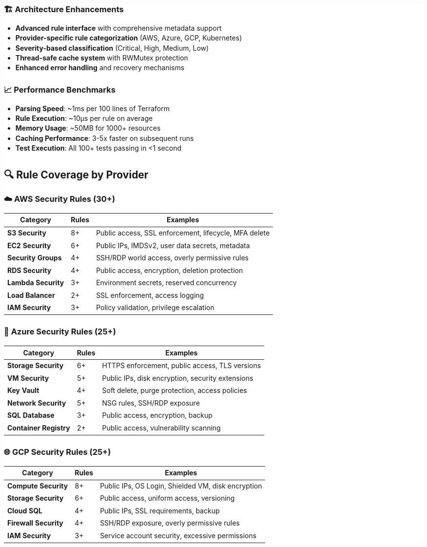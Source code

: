 ### 🏗️ **Architecture Enhancements**
- **Advanced rule interface** with comprehensive metadata support
- **Provider-specific rule categorization** (AWS, Azure, GCP, Kubernetes)
- **Severity-based classification** (Critical, High, Medium, Low)
- **Thread-safe cache system** with RWMutex protection
- **Enhanced error handling** and recovery mechanisms

### 📈 **Performance Benchmarks**
- **Parsing Speed**: ~1ms per 100 lines of Terraform
- **Rule Execution**: ~10μs per rule on average
- **Memory Usage**: ~50MB for 1000+ resources
- **Caching Performance**: 3-5x faster on subsequent runs
- **Test Execution**: All 100+ tests passing in <1 second

## 🔍 **Rule Coverage by Provider**

### ☁️ **AWS Security Rules (30+)**
| Category | Rules | Examples |
|----------|-------|----------|
| **S3 Security** | 8+ | Public access, SSL enforcement, lifecycle, MFA delete |
| **EC2 Security** | 6+ | Public IPs, IMDSv2, user data secrets, metadata |
| **Security Groups** | 4+ | SSH/RDP world access, overly permissive rules |
| **RDS Security** | 4+ | Public access, encryption, deletion protection |
| **Lambda Security** | 3+ | Environment secrets, reserved concurrency |
| **Load Balancer** | 2+ | SSL enforcement, access logging |
| **IAM Security** | 3+ | Policy validation, privilege escalation |

### 🔷 **Azure Security Rules (25+)**
| Category | Rules | Examples |
|----------|-------|----------|
| **Storage Security** | 6+ | HTTPS enforcement, public access, TLS versions |
| **VM Security** | 5+ | Public IPs, disk encryption, security extensions |
| **Key Vault** | 4+ | Soft delete, purge protection, access policies |
| **Network Security** | 5+ | NSG rules, SSH/RDP exposure |
| **SQL Database** | 3+ | Public access, encryption, backup |
| **Container Registry** | 2+ | Public access, vulnerability scanning |

### 🌐 **GCP Security Rules (25+)**
| Category | Rules | Examples |
|----------|-------|----------|
| **Compute Security** | 8+ | Public IPs, OS Login, Shielded VM, disk encryption |
| **Storage Security** | 6+ | Public access, uniform access, versioning |
| **Cloud SQL** | 4+ | Public IPs, SSL requirements, backup |
| **Firewall Security** | 4+ | SSH/RDP exposure, overly permissive rules |
| **IAM Security** | 3+ | Service account security, excessive permissions |
